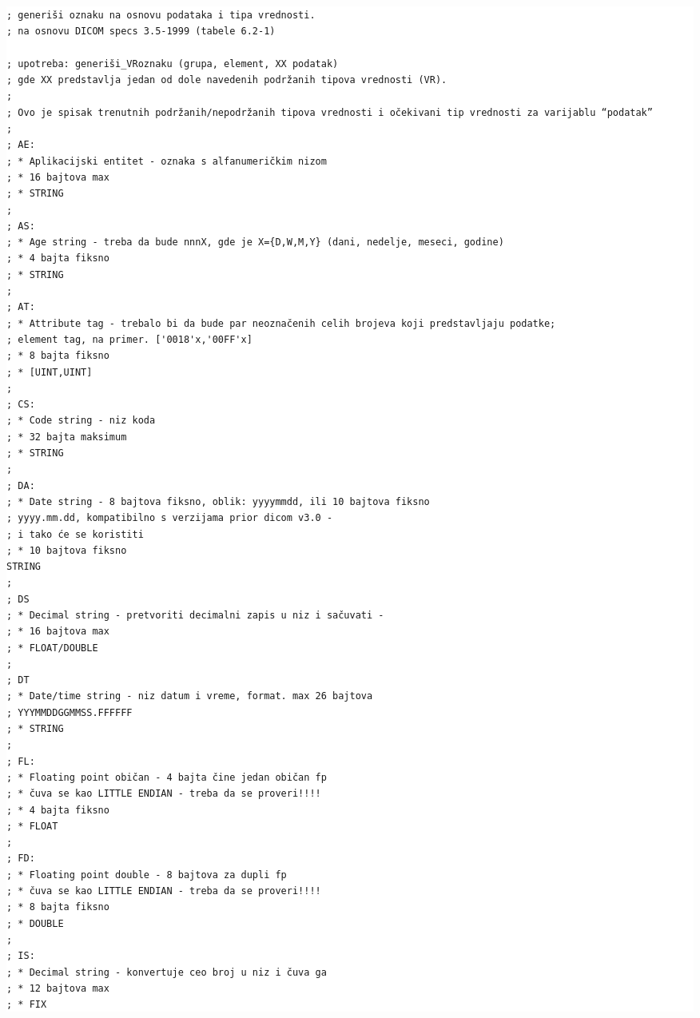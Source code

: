 ```
; generiši oznaku na osnovu podataka i tipa vrednosti. 
; na osnovu DICOM specs 3.5-1999 (tabele 6.2-1) 

; upotreba: generiši_VRoznaku (grupa, element, XX podatak) 
; gde XX predstavlja jedan od dole navedenih podržanih tipova vrednosti (VR). 
; 
; Ovo je spisak trenutnih podržanih/nepodržanih tipova vrednosti i očekivani tip vrednosti za varijablu “podatak” 
; 
; AE: 
; * Aplikacijski entitet - oznaka s alfanumeričkim nizom 
; * 16 bajtova max 
; * STRING 
; 
; AS: 
; * Age string - treba da bude nnnX, gde je X={D,W,M,Y} (dani, nedelje, meseci, godine) 
; * 4 bajta fiksno 
; * STRING 
; 
; AT: 
; * Attribute tag - trebalo bi da bude par neoznačenih celih brojeva koji predstavljaju podatke; 
; element tag, na primer. ['0018'x,'00FF'x] 
; * 8 bajta fiksno 
; * [UINT,UINT] 
; 
; CS: 
; * Code string - niz koda 
; * 32 bajta maksimum 
; * STRING 
; 
; DA: 
; * Date string - 8 bajtova fiksno, oblik: yyyymmdd, ili 10 bajtova fiksno 
; yyyy.mm.dd, kompatibilno s verzijama prior dicom v3.0 - 
; i tako će se koristiti 
; * 10 bajtova fiksno 
STRING 
; 
; DS 
; * Decimal string - pretvoriti decimalni zapis u niz i sačuvati - 
; * 16 bajtova max 
; * FLOAT/DOUBLE 
; 
; DT 
; * Date/time string - niz datum i vreme, format. max 26 bajtova 
; YYYMMDDGGMMSS.FFFFFF 
; * STRING 
; 
; FL: 
; * Floating point običan - 4 bajta čine jedan običan fp 
; * čuva se kao LITTLE ENDIAN - treba da se proveri!!!! 
; * 4 bajta fiksno 
; * FLOAT 
; 
; FD: 
; * Floating point double - 8 bajtova za dupli fp 
; * čuva se kao LITTLE ENDIAN - treba da se proveri!!!! 
; * 8 bajta fiksno 
; * DOUBLE 
; 
; IS: 
; * Decimal string - konvertuje ceo broj u niz i čuva ga 
; * 12 bajtova max 
; * FIX 
```